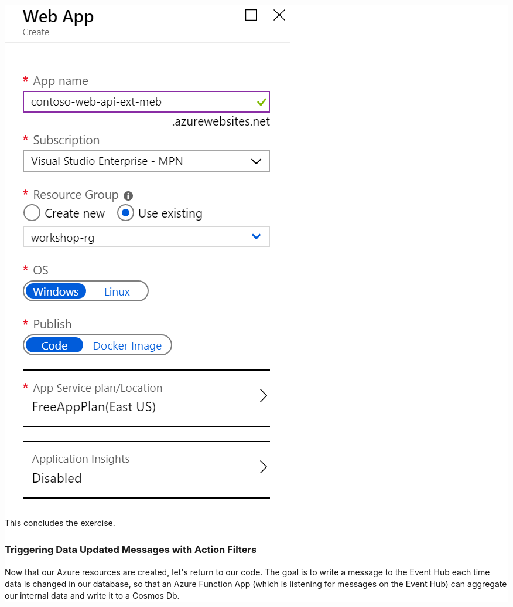<img src="images/chapter7/web-app-create.png" />

This concludes the exercise. 

<div class="exercise-end"></div>

### Triggering Data Updated Messages with Action Filters

Now that our Azure resources are created, let's return to our code. The goal is to write a message to the Event Hub each time data is changed in our database, so that an Azure Function App (which is listening for messages on the Event Hub) can aggregate our internal data and write it to a Cosmos Db.
